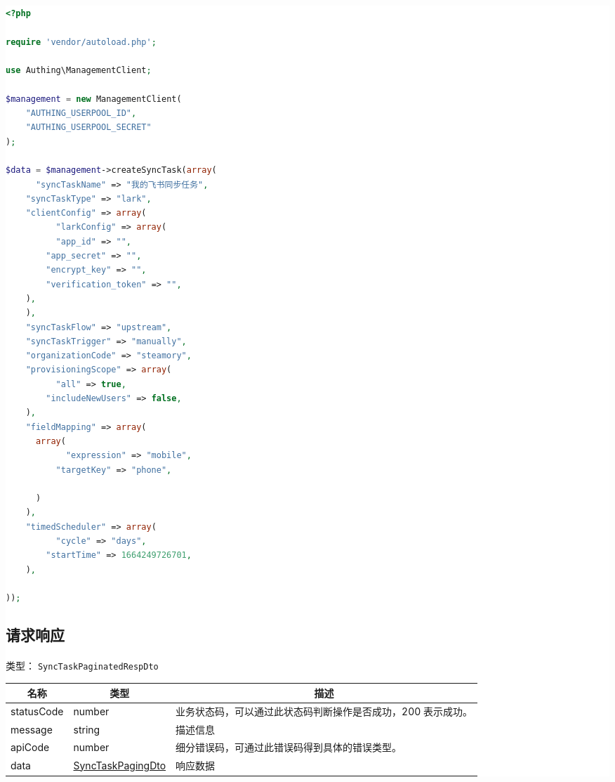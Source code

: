 ```php
<?php

require 'vendor/autoload.php';

use Authing\ManagementClient;

$management = new ManagementClient(
    "AUTHING_USERPOOL_ID",
    "AUTHING_USERPOOL_SECRET"
);

$data = $management->createSyncTask(array(
      "syncTaskName" => "我的飞书同步任务",
    "syncTaskType" => "lark",
    "clientConfig" => array(
          "larkConfig" => array(
          "app_id" => "",
        "app_secret" => "",
        "encrypt_key" => "",
        "verification_token" => "",
    ),
    ),
    "syncTaskFlow" => "upstream",
    "syncTaskTrigger" => "manually",
    "organizationCode" => "steamory",
    "provisioningScope" => array(
          "all" => true,
        "includeNewUsers" => false,
    ),
    "fieldMapping" => array(
      array(
            "expression" => "mobile",
          "targetKey" => "phone",
      
      )
    ),
    "timedScheduler" => array(
          "cycle" => "days",
        "startTime" => 1664249726701,
    ),

));
```


## 请求响应

类型： `SyncTaskPaginatedRespDto`

| 名称 | 类型 | 描述 |
| ---- | ---- | ---- |
| statusCode | number | 业务状态码，可以通过此状态码判断操作是否成功，200 表示成功。 |
| message | string | 描述信息 |
| apiCode | number | 细分错误码，可通过此错误码得到具体的错误类型。 |
| data | <a href="#SyncTaskPagingDto">SyncTaskPagingDto</a> | 响应数据 |
